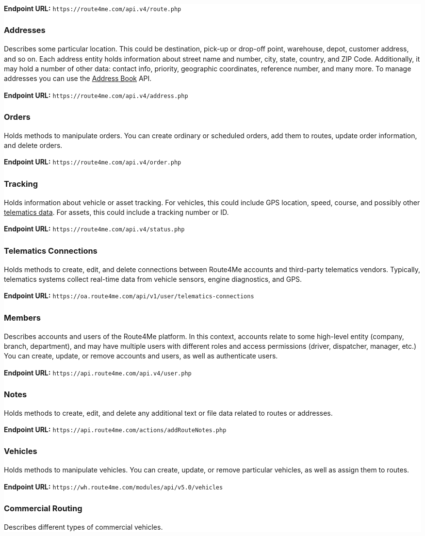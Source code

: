 **Endpoint URL:** `https://route4me.com/api.v4/route.php`

### Addresses
Describes some particular location. This could be destination, pick-up or drop-off point, warehouse, depot, customer address, and so on. Each address entity holds information about street name and number, city, state, country, and ZIP Code. Additionally, it may hold a number of other data: contact info, priority, geographic coordinates, reference number, and many more. To manage addresses you can use the [Address Book](#address-book) API.

**Endpoint URL:** `https://route4me.com/api.v4/address.php`

### Orders
Holds methods to manipulate orders. You can create ordinary or scheduled orders, add them to routes, update order information, and delete orders.

**Endpoint URL:** `https://route4me.com/api.v4/order.php`

### Tracking
Holds information about vehicle or asset tracking. For vehicles, this could include GPS location, speed, course, and possibly other [telematics data](#telematics-connections). For assets, this could include a tracking number or ID.

**Endpoint URL:** `https://route4me.com/api.v4/status.php`

### Telematics Connections
Holds methods to create, edit, and delete connections between Route4Me accounts and third-party telematics vendors. Typically, telematics systems collect real-time data from vehicle sensors, engine diagnostics, and GPS.

**Endpoint URL:** `https://oa.route4me.com/api/v1/user/telematics-connections`

### Members
Describes accounts and users of the Route4Me platform. In this context, accounts relate to some high-level entity (company, branch, department), and may have multiple users with different roles and access permissions (driver, dispatcher, manager, etc.) You can create, update, or remove accounts and users, as well as authenticate users.

**Endpoint URL:** `https://api.route4me.com/api.v4/user.php`

### Notes
Holds methods to create, edit, and delete any additional text or file data related to routes or addresses. 

**Endpoint URL:** `https://api.route4me.com/actions/addRouteNotes.php`

### Vehicles
Holds methods to manipulate vehicles. You can create, update, or remove particular vehicles, as well as assign them to routes.

**Endpoint URL:** `https://wh.route4me.com/modules/api/v5.0/vehicles`

### Commercial Routing
Describes different types of commercial vehicles.
